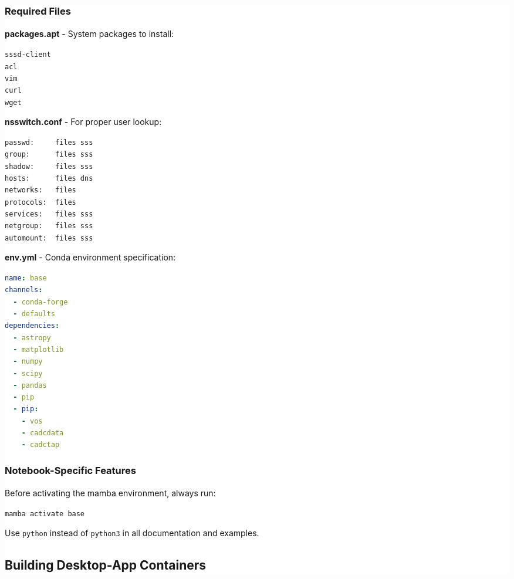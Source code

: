 ### Required Files

**packages.apt** - System packages to install:
```
sssd-client
acl
vim
curl
wget
```

**nsswitch.conf** - For proper user lookup:
```
passwd:     files sss
group:      files sss
shadow:     files sss
hosts:      files dns
networks:   files
protocols:  files
services:   files sss
netgroup:   files sss
automount:  files sss
```

**env.yml** - Conda environment specification:
```yaml
name: base
channels:
  - conda-forge
  - defaults
dependencies:
  - astropy
  - matplotlib
  - numpy
  - scipy
  - pandas
  - pip
  - pip:
    - vos
    - cadcdata
    - cadctap
```

### Notebook-Specific Features

Before activating the mamba environment, always run:
```bash
mamba activate base
```

Use `python` instead of `python3` in all documentation and examples.

## Building Desktop-App Containers
